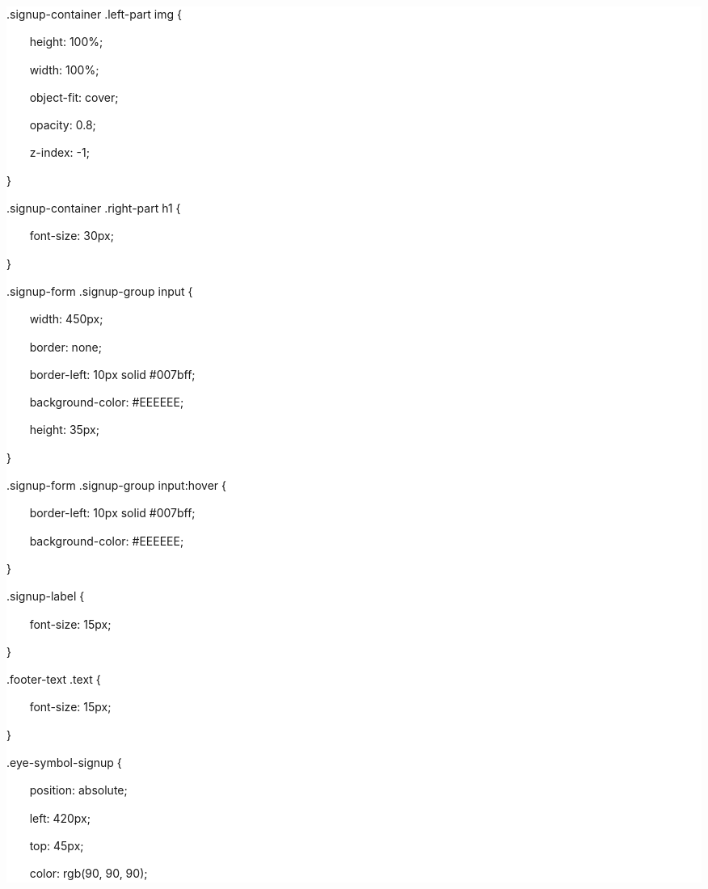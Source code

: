 
.signup-container .left-part img {

`    `height: 100%;

`    `width: 100%;

`    `object-fit: cover;

`    `opacity: 0.8;

`    `z-index: -1;

}


.signup-container .right-part h1 {

`    `font-size: 30px;

}

.signup-form .signup-group input {

`    `width: 450px;

`    `border: none;

`    `border-left: 10px solid #007bff;

`    `background-color: #EEEEEE;

`    `height: 35px;

}


.signup-form .signup-group input:hover {

`    `border-left: 10px solid #007bff;

`    `background-color: #EEEEEE;

}

.signup-label {

`    `font-size: 15px;

}

.footer-text .text {

`    `font-size: 15px;

}

.eye-symbol-signup {

`    `position: absolute;

`    `left: 420px;

`    `top: 45px;

`    `color: rgb(90, 90, 90);
